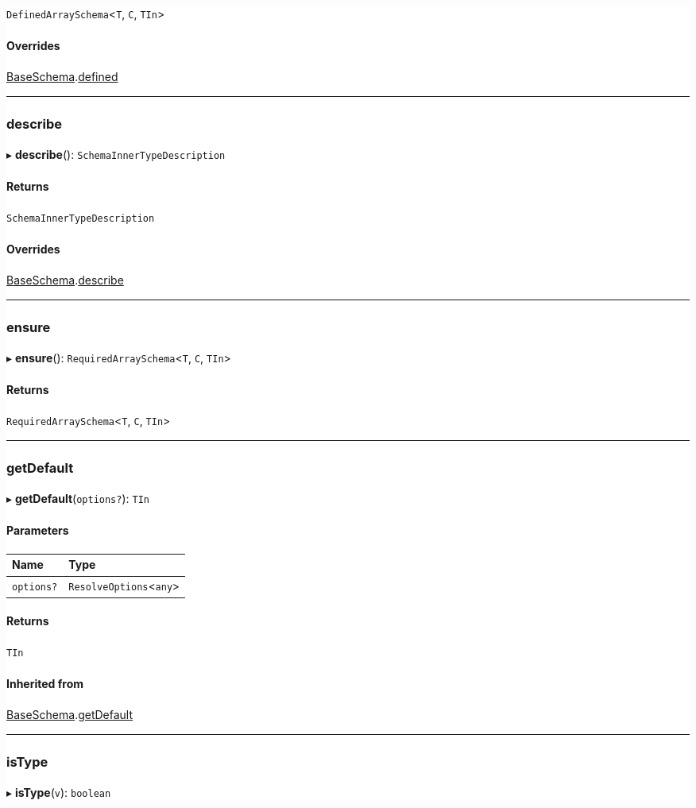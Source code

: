 `DefinedArraySchema`<`T`, `C`, `TIn`\>

#### Overrides

[BaseSchema](yup.BaseSchema).[defined](yup.BaseSchema#defined)

___

### describe

▸ **describe**(): `SchemaInnerTypeDescription`

#### Returns

`SchemaInnerTypeDescription`

#### Overrides

[BaseSchema](yup.BaseSchema).[describe](yup.BaseSchema#describe)

___

### ensure

▸ **ensure**(): `RequiredArraySchema`<`T`, `C`, `TIn`\>

#### Returns

`RequiredArraySchema`<`T`, `C`, `TIn`\>

___

### getDefault

▸ **getDefault**(`options?`): `TIn`

#### Parameters

| Name | Type |
| :------ | :------ |
| `options?` | `ResolveOptions`<`any`\> |

#### Returns

`TIn`

#### Inherited from

[BaseSchema](yup.BaseSchema).[getDefault](yup.BaseSchema#getdefault)

___

### isType

▸ **isType**(`v`): `boolean`
